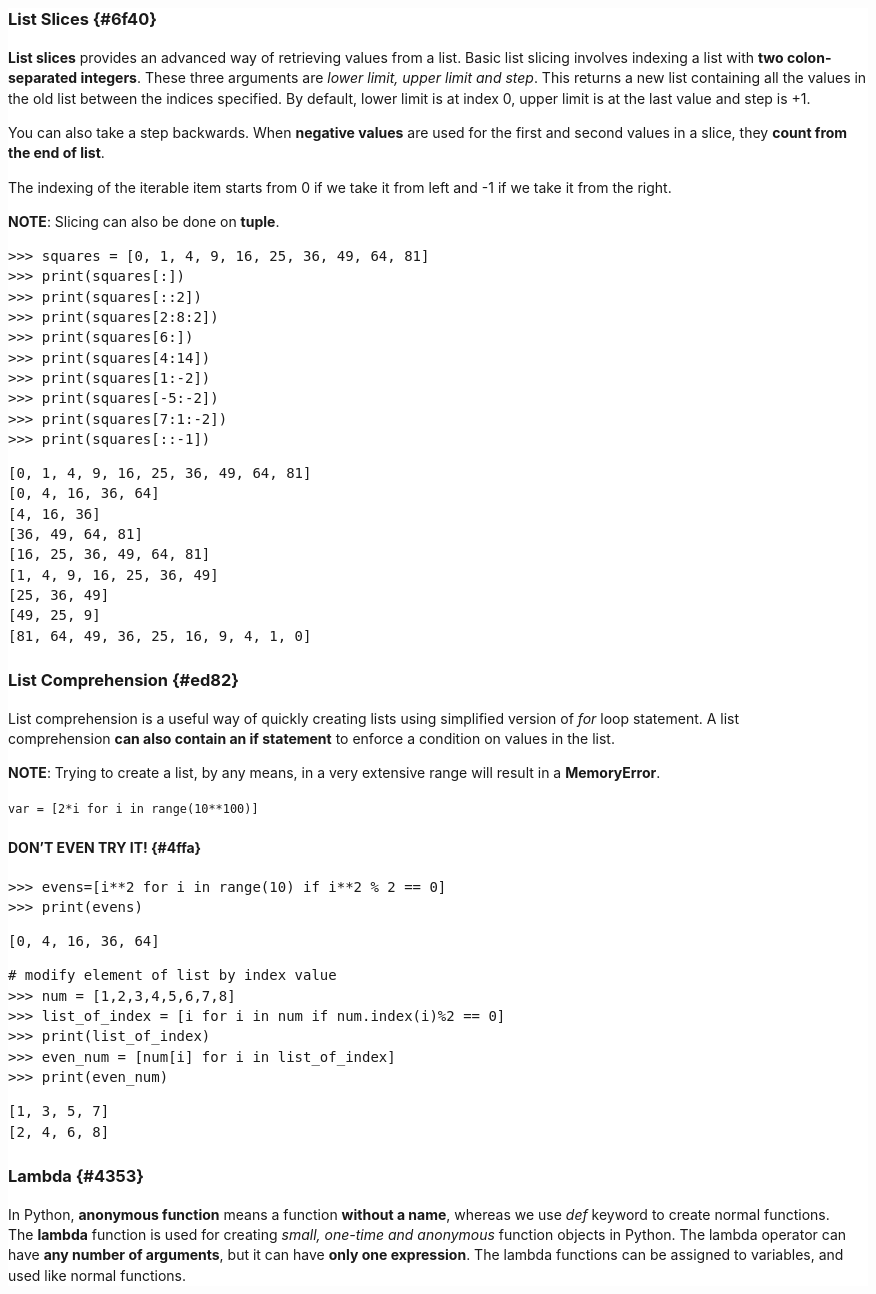 ### List Slices {#6f40}

**List slices**&nbsp;provides an advanced way of retrieving values from a list. Basic list slicing involves indexing a list with&nbsp;**two colon-separated integers**. These three arguments are&nbsp;_lower limit, upper limit and step_. This returns a new list containing all the values in the old list between the indices specified. By default, lower limit is at index 0, upper limit is at the last value and step is +1.

You can also take a step backwards. When&nbsp;**negative values**&nbsp;are used for the first and second values in a slice, they&nbsp;**count from the end of list**.

The indexing of the iterable item starts from 0 if we take it from left and -1 if we take it from the right.

**NOTE**: Slicing can also be done on&nbsp;**tuple**.

<pre class="wp-block-preformatted">>>> squares = [0, 1, 4, 9, 16, 25, 36, 49, 64, 81]<br />>>> print(squares[:])<br />>>> print(squares[::2])<br />>>> print(squares[2:8:2])<br />>>> print(squares[6:])<br />>>> print(squares[4:14])<br />>>> print(squares[1:-2])<br />>>> print(squares[-5:-2])<br />>>> print(squares[7:1:-2])<br />>>> print(squares[::-1])</pre>

<pre class="wp-block-preformatted">[0, 1, 4, 9, 16, 25, 36, 49, 64, 81]<br />[0, 4, 16, 36, 64]<br />[4, 16, 36]<br />[36, 49, 64, 81]<br />[16, 25, 36, 49, 64, 81]<br />[1, 4, 9, 16, 25, 36, 49]<br />[25, 36, 49]<br />[49, 25, 9]<br />[81, 64, 49, 36, 25, 16, 9, 4, 1, 0]</pre>

### List Comprehension {#ed82}

List comprehension is a useful way of quickly creating lists using simplified version of&nbsp;_for_&nbsp;loop statement. A list comprehension&nbsp;**can also contain an if statement**&nbsp;to enforce a condition on values in the list.

**NOTE**: Trying to create a list, by any means, in a very extensive range will result in a&nbsp;**MemoryError**.

<pre class="wp-block-code"><code>var = [2*i for i in range(10**100)]</code></pre>

#### DON’T EVEN TRY&nbsp;IT! {#4ffa}

<pre class="wp-block-preformatted">>>> evens=[i**2 for i in range(10) if i**2 % 2 == 0]<br />>>> print(evens)</pre>

<pre class="wp-block-preformatted">[0, 4, 16, 36, 64]</pre>

<pre class="wp-block-preformatted"># modify element of list by index value<br />>>> num = [1,2,3,4,5,6,7,8]<br />>>> list_of_index = [i for i in num if num.index(i)%2 == 0]<br />>>> print(list_of_index)<br />>>> even_num = [num[i] for i in list_of_index]<br />>>> print(even_num)</pre>

<pre class="wp-block-preformatted">[1, 3, 5, 7]<br />[2, 4, 6, 8]</pre>

### Lambda {#4353}

In Python,&nbsp;**anonymous function**&nbsp;means a function&nbsp;**without a name**, whereas we use&nbsp;_def_&nbsp;keyword to create normal functions. The&nbsp;**lambda**&nbsp;function is used for creating&nbsp;_small, one-time and anonymous_&nbsp;function objects in Python. The lambda operator can have&nbsp;**any number of arguments**, but it can have&nbsp;**only one expression**. The lambda functions can be assigned to variables, and used like normal functions.
